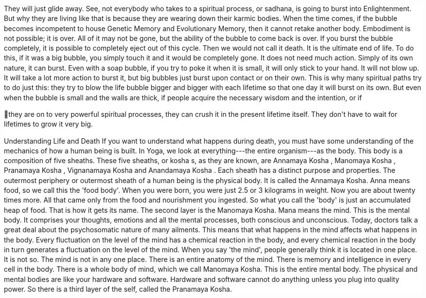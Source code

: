 They will just glide away. See, not everybody who takes to a spiritual
process, or sadhana, is going to burst into Enlightenment. But why they
are living like that is because they are wearing down their karmic
bodies. When the time comes, if the bubble becomes incompetent to house
Genetic Memory and Evolutionary Memory, then it cannot retake another
body. Embodiment is not possible; it is over. All of it may not be gone,
but the ability of the bubble to come back is over. If you burst the
bubble completely, it is possible to completely eject out of this cycle.
Then we would not call it death. It is the ultimate end of life. To do
this, if it was a big bubble, you simply touch it and it would be
completely gone. It does not need much action. Simply of its own nature,
it can burst. Even with a soap bubble, if you try to poke it when it is
small, it will only stick to your hand. It will not blow up. It will
take a lot more action to burst it, but big bubbles just burst upon
contact or on their own. This is why many spiritual paths try to do just
this: they try to blow the life bubble bigger and bigger with each
lifetime so that one day it will burst on its own. But even when the
bubble is small and the walls are thick, if people acquire the necessary
wisdom and the intention, or if

they are on to very powerful spiritual processes, they can crush it in
the present lifetime itself. They don't have to wait for lifetimes to
grow it very big.

Understanding Life and Death If you want to understand what happens
during death, you must have some understanding of the mechanics of how a
human being is built. In Yoga, we look at everything---the entire
organism---as the body. This body is a composition of five sheaths.
These five sheaths, or kosha s, as they are known, are Annamaya Kosha ,
Manomaya Kosha , Pranamaya Kosha , Vignanamaya Kosha and Anandamaya
Kosha . Each sheath has a distinct purpose and properties. The outermost
periphery or outermost sheath of a human being is the physical body. It
is called the Annamaya Kosha. Anna means food, so we call this the 'food
body'. When you were born, you were just 2.5 or 3 kilograms in weight.
Now you are about twenty times more. All that came only from the food
and nourishment you ingested. So what you call the 'body' is just an
accumulated heap of food. That is how it gets its name. The second layer
is the Manomaya Kosha. Mana means the mind. This is the mental body. It
comprises your thoughts, emotions and all the mental processes, both
conscious and unconscious. Today, doctors talk a great deal about the
psychosomatic nature of many ailments. This means that what happens in
the mind affects what happens in the body. Every fluctuation on the
level of the mind has a chemical reaction in the body, and every
chemical reaction in the body in turn generates a fluctuation on the
level of the mind. When you say 'the mind', people generally think it is
located in one place. It is not so. The mind is not in any one place.
There is an entire anatomy of the mind. There is memory and intelligence
in every cell in the body. There is a whole body of mind, which we call
Manomaya Kosha. This is the entire mental body. The physical and mental
bodies are like your hardware and software. Hardware and software cannot
do anything unless you plug into quality power. So there is a third
layer of the self, called the Pranamaya Kosha.
